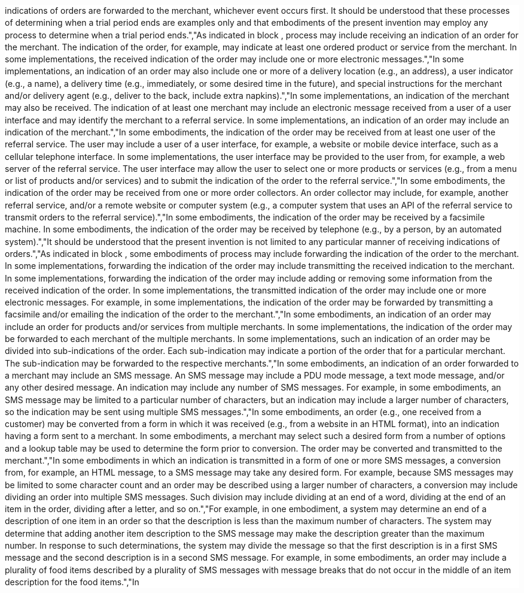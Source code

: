 indications of orders are forwarded to the merchant, whichever event occurs first. It should be understood that these processes of determining when a trial period ends are examples only and that embodiments of the present invention may employ any process to determine when a trial period ends.","As indicated in block , process  may include receiving an indication of an order for the merchant. The indication of the order, for example, may indicate at least one ordered product or service from the merchant. In some implementations, the received indication of the order may include one or more electronic messages.","In some implementations, an indication of an order may also include one or more of a delivery location (e.g., an address), a user indicator (e.g., a name), a delivery time (e.g., immediately, or some desired time in the future), and special instructions for the merchant and\/or delivery agent (e.g., deliver to the back, include extra napkins).","In some implementations, an indication of the merchant may also be received. The indication of at least one merchant may include an electronic message received from a user of a user interface and may identify the merchant to a referral service. In some implementations, an indication of an order may include an indication of the merchant.","In some embodiments, the indication of the order may be received from at least one user of the referral service. The user may include a user of a user interface, for example, a website or mobile device interface, such as a cellular telephone interface. In some implementations, the user interface may be provided to the user from, for example, a web server of the referral service. The user interface may allow the user to select one or more products or services (e.g., from a menu or list of products and\/or services) and to submit the indication of the order to the referral service.","In some embodiments, the indication of the order may be received from one or more order collectors. An order collector may include, for example, another referral service, and\/or a remote website or computer system (e.g., a computer system that uses an API of the referral service to transmit orders to the referral service).","In some embodiments, the indication of the order may be received by a facsimile machine. In some embodiments, the indication of the order may be received by telephone (e.g., by a person, by an automated system).","It should be understood that the present invention is not limited to any particular manner of receiving indications of orders.","As indicated in block , some embodiments of process  may include forwarding the indication of the order to the merchant. In some implementations, forwarding the indication of the order may include transmitting the received indication to the merchant. In some implementations, forwarding the indication of the order may include adding or removing some information from the received indication of the order. In some implementations, the transmitted indication of the order may include one or more electronic messages. For example, in some implementations, the indication of the order may be forwarded by transmitting a facsimile and\/or emailing the indication of the order to the merchant.","In some embodiments, an indication of an order may include an order for products and\/or services from multiple merchants. In some implementations, the indication of the order may be forwarded to each merchant of the multiple merchants. In some implementations, such an indication of an order may be divided into sub-indications of the order. Each sub-indication may indicate a portion of the order that for a particular merchant. The sub-indication may be forwarded to the respective merchants.","In some embodiments, an indication of an order forwarded to a merchant may include an SMS message. An SMS message may include a PDU mode message, a text mode message, and\/or any other desired message. An indication may include any number of SMS messages. For example, in some embodiments, an SMS message may be limited to a particular number of characters, but an indication may include a larger number of characters, so the indication may be sent using multiple SMS messages.","In some embodiments, an order (e.g., one received from a customer) may be converted from a form in which it was received (e.g., from a website in an HTML format), into an indication having a form sent to a merchant. In some embodiments, a merchant may select such a desired form from a number of options and a lookup table may be used to determine the form prior to conversion. The order may be converted and transmitted to the merchant.","In some embodiments in which an indication is transmitted in a form of one or more SMS messages, a conversion from, for example, an HTML message, to a SMS message may take any desired form. For example, because SMS messages may be limited to some character count and an order may be described using a larger number of characters, a conversion may include dividing an order into multiple SMS messages. Such division may include dividing at an end of a word, dividing at the end of an item in the order, dividing after a letter, and so on.","For example, in one embodiment, a system may determine an end of a description of one item in an order so that the description is less than the maximum number of characters. The system may determine that adding another item description to the SMS message may make the description greater than the maximum number. In response to such determinations, the system may divide the message so that the first description is in a first SMS message and the second description is in a second SMS message. For example, in some embodiments, an order may include a plurality of food items described by a plurality of SMS messages with message breaks that do not occur in the middle of an item description for the food items.","In
